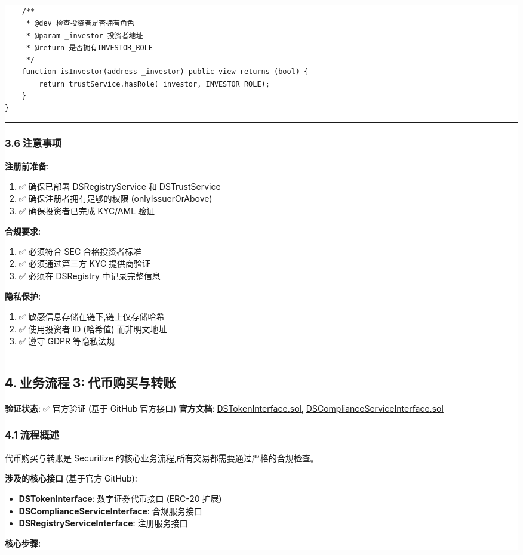 ```solidity
    /**
     * @dev 检查投资者是否拥有角色
     * @param _investor 投资者地址
     * @return 是否拥有INVESTOR_ROLE
     */
    function isInvestor(address _investor) public view returns (bool) {
        return trustService.hasRole(_investor, INVESTOR_ROLE);
    }
}
```

---

### 3.6 注意事项

**注册前准备**:

1. ✅ 确保已部署 DSRegistryService 和 DSTrustService
2. ✅ 确保注册者拥有足够的权限 (onlyIssuerOrAbove)
3. ✅ 确保投资者已完成 KYC/AML 验证

**合规要求**:

1. ✅ 必须符合 SEC 合格投资者标准
2. ✅ 必须通过第三方 KYC 提供商验证
3. ✅ 必须在 DSRegistry 中记录完整信息

**隐私保护**:

1. ✅ 敏感信息存储在链下,链上仅存储哈希
2. ✅ 使用投资者 ID (哈希值) 而非明文地址
3. ✅ 遵守 GDPR 等隐私法规

---

## 4. 业务流程 3: 代币购买与转账

**验证状态**: ✅ 官方验证 (基于 GitHub 官方接口)
**官方文档**: [DSTokenInterface.sol](https://github.com/securitize-io/DSTokenInterfaces/blob/master/contracts/dsprotocol/token/DSTokenInterface.sol), [DSComplianceServiceInterface.sol](https://github.com/securitize-io/DSTokenInterfaces/blob/master/contracts/dsprotocol/compliance/DSComplianceServiceInterface.sol)

### 4.1 流程概述

代币购买与转账是 Securitize 的核心业务流程,所有交易都需要通过严格的合规检查。

**涉及的核心接口** (基于官方 GitHub):

-   **DSTokenInterface**: 数字证券代币接口 (ERC-20 扩展)
-   **DSComplianceServiceInterface**: 合规服务接口
-   **DSRegistryServiceInterface**: 注册服务接口

**核心步骤**:
